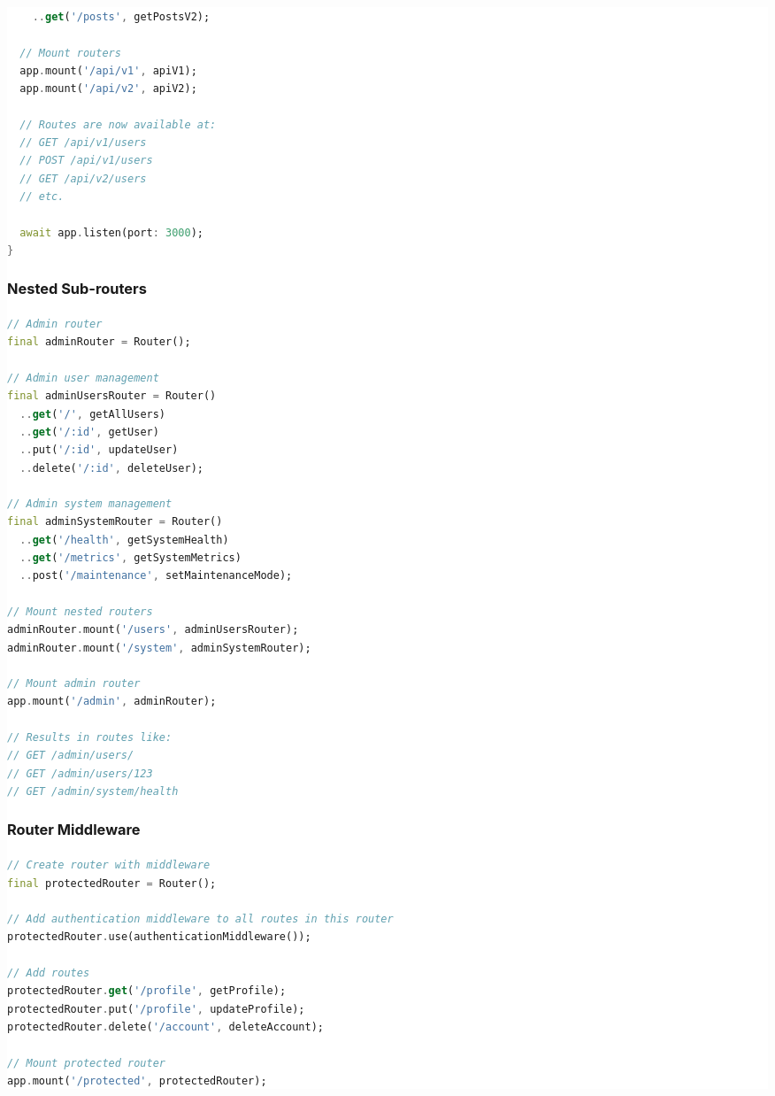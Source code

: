 ```dart
    ..get('/posts', getPostsV2);
  
  // Mount routers
  app.mount('/api/v1', apiV1);
  app.mount('/api/v2', apiV2);
  
  // Routes are now available at:
  // GET /api/v1/users
  // POST /api/v1/users
  // GET /api/v2/users
  // etc.
  
  await app.listen(port: 3000);
}
```

### Nested Sub-routers

```dart
// Admin router
final adminRouter = Router();

// Admin user management
final adminUsersRouter = Router()
  ..get('/', getAllUsers)
  ..get('/:id', getUser)
  ..put('/:id', updateUser)
  ..delete('/:id', deleteUser);

// Admin system management
final adminSystemRouter = Router()
  ..get('/health', getSystemHealth)
  ..get('/metrics', getSystemMetrics)
  ..post('/maintenance', setMaintenanceMode);

// Mount nested routers
adminRouter.mount('/users', adminUsersRouter);
adminRouter.mount('/system', adminSystemRouter);

// Mount admin router
app.mount('/admin', adminRouter);

// Results in routes like:
// GET /admin/users/
// GET /admin/users/123
// GET /admin/system/health
```

### Router Middleware

```dart
// Create router with middleware
final protectedRouter = Router();

// Add authentication middleware to all routes in this router
protectedRouter.use(authenticationMiddleware());

// Add routes
protectedRouter.get('/profile', getProfile);
protectedRouter.put('/profile', updateProfile);
protectedRouter.delete('/account', deleteAccount);

// Mount protected router
app.mount('/protected', protectedRouter);
```